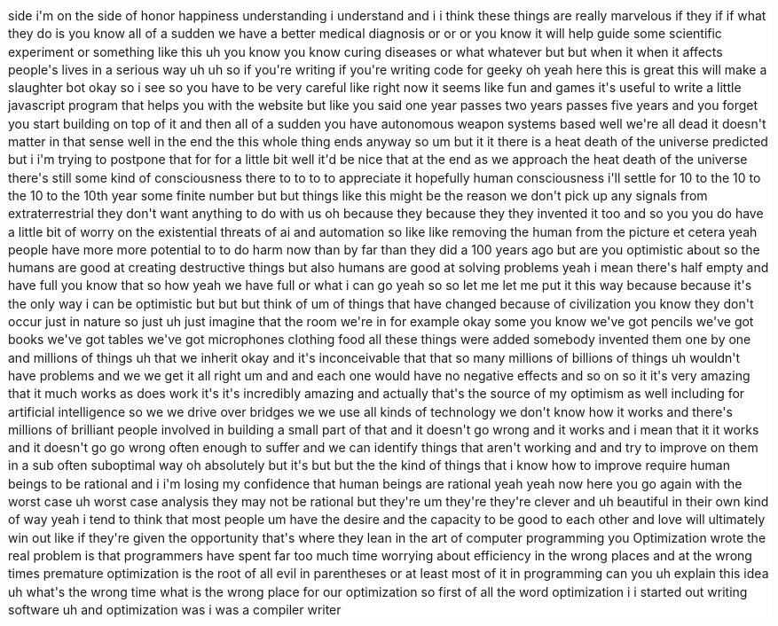 side i'm on the side of honor happiness understanding i understand and i i think these things are really
marvelous if they if if what they do is you know all of a sudden we have a better medical
diagnosis or or or you know it will help guide some scientific experiment or something like this uh
you know you know curing diseases or what whatever but but when it
when it affects people's lives in a serious way uh uh so if you're writing if you're writing
code for geeky oh yeah here this is great this will make a slaughter bot okay
so i see so you have to be very careful
like right now it seems like fun and games it's useful to write a little javascript program that helps you with
the website but like you said one year passes two years passes five years and you forget
you start building on top of it and then all of a sudden you have autonomous weapon systems
based well we're all dead it doesn't matter in that sense
well in the end the this whole thing ends anyway so
um but it it there is a heat death of the universe
predicted but i i'm trying to postpone that for for a little bit
well it'd be nice that at the end as we approach the heat death of the universe there's
still some kind of consciousness there to to to to appreciate it
hopefully human consciousness i'll settle for 10 to the 10 to the 10 to the 10th year some finite number but
but things like this might be the reason we don't pick up any signals from
extraterrestrial they don't want anything to do with us oh because they because they
they invented it too and
so you you do have a little bit of worry on the existential threats of
ai and automation so like like removing the human from the picture et cetera yeah people have more
more potential to to do harm now than by far than they did a 100 years ago
but are you optimistic about so the humans are good at creating destructive
things but also humans are good at solving problems yeah i mean there's half empty and have full you know that
so how yeah we have full or what i can go yeah so so let me let me put it this way
because because it's the only way i can be optimistic but but but
think of um of
things that have changed because of civilization you know they don't occur just in nature
so just uh just imagine that the room we're in for example
okay some you know we've got pencils we've got books we've got tables we've got microphones
clothing food all these things were added somebody invented them one by one and
millions of things uh that we inherit okay and
it's inconceivable that that so many millions of billions of things uh wouldn't have problems and
we we get it all right um and and each one would have no
negative effects and so on so it it's very
amazing that it much works as does work it's it's incredibly amazing
and actually that's the source of my optimism as well including for artificial intelligence
so we we drive over bridges we we use all kinds of technology we
don't know how it works and there's millions of brilliant people involved in building a small part of that and it
doesn't go wrong and it works and i mean that it it works and it doesn't go go wrong
often enough to suffer and we can identify things that aren't working and
and try to improve on them in a sub often suboptimal way oh
absolutely but it's but but the the kind of things that
i know how to improve require human beings to be rational and i i'm losing my confidence that human
beings are rational yeah yeah now here you go again with the worst case uh worst case analysis
they may not be rational but they're um they're they're
clever and uh beautiful in their own kind of way yeah i tend to think that most people
um have the desire and the capacity to be good to each other and love will ultimately win out like if
they're given the opportunity that's where they lean in the art of computer programming you
Optimization
wrote the real problem is that programmers have spent far too much time worrying about efficiency in the wrong
places and at the wrong times premature optimization is the root of
all evil in parentheses or at least most of it in programming
can you uh explain this idea uh what's the wrong time what is the
wrong place for our optimization so first of all the word optimization i i
started out writing software uh and optimization was i was a compiler writer